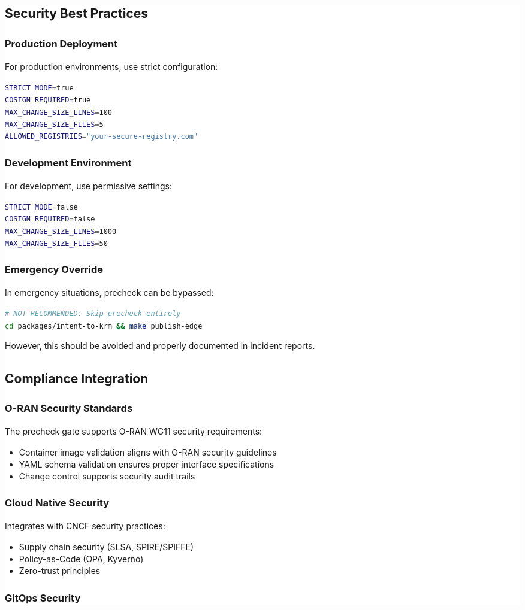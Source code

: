 ## Security Best Practices

### Production Deployment

For production environments, use strict configuration:

```bash
STRICT_MODE=true
COSIGN_REQUIRED=true
MAX_CHANGE_SIZE_LINES=100
MAX_CHANGE_SIZE_FILES=5
ALLOWED_REGISTRIES="your-secure-registry.com"
```

### Development Environment

For development, use permissive settings:

```bash
STRICT_MODE=false
COSIGN_REQUIRED=false
MAX_CHANGE_SIZE_LINES=1000
MAX_CHANGE_SIZE_FILES=50
```

### Emergency Override

In emergency situations, precheck can be bypassed:

```bash
# NOT RECOMMENDED: Skip precheck entirely
cd packages/intent-to-krm && make publish-edge
```

However, this should be avoided and properly documented in incident reports.

## Compliance Integration

### O-RAN Security Standards

The precheck gate supports O-RAN WG11 security requirements:
- Container image validation aligns with O-RAN security guidelines
- YAML schema validation ensures proper interface specifications
- Change control supports security audit trails

### Cloud Native Security

Integrates with CNCF security practices:
- Supply chain security (SLSA, SPIRE/SPIFFE)
- Policy-as-Code (OPA, Kyverno)
- Zero-trust principles

### GitOps Security
